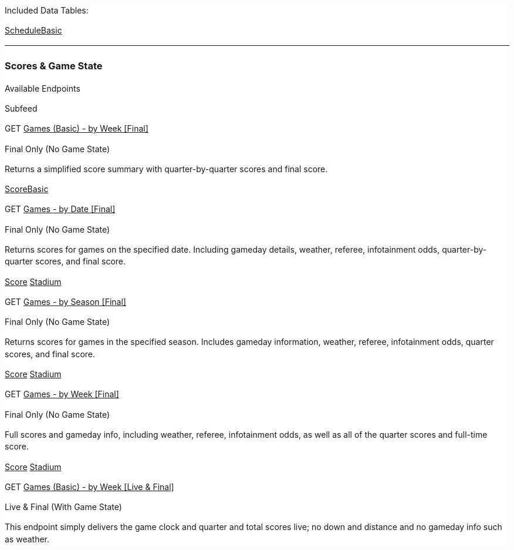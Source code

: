 Included Data Tables:


[ScheduleBasic](https://sportsdata.io/developers/data-dictionary/nfl#schedulebasic)

* * *

### Scores & Game State

Available Endpoints

Subfeed

GET [Games (Basic) - by Week \[Final\]](https://sportsdata.io/developers/api-documentation/nfl#games-basic--by-week-final)

Final Only (No Game State)

Returns a simplified score summary with quarter-by-quarter scores and final score.

[ScoreBasic](https://sportsdata.io/developers/data-dictionary/nfl#scorebasic)

GET [Games - by Date \[Final\]](https://sportsdata.io/developers/api-documentation/nfl#games--by-date-final)

Final Only (No Game State)

Returns scores for games on the specified date. Including gameday details, weather, referee, infotainment odds, quarter-by-quarter scores, and final score.

[Score](https://sportsdata.io/developers/data-dictionary/nfl#score) [Stadium](https://sportsdata.io/developers/data-dictionary/nfl#stadium)

GET [Games - by Season \[Final\]](https://sportsdata.io/developers/api-documentation/nfl#games--by-season-final)

Final Only (No Game State)

Returns scores for games in the specified season. Includes gameday information, weather, referee, infotainment odds, quarter scores, and final score.

[Score](https://sportsdata.io/developers/data-dictionary/nfl#score) [Stadium](https://sportsdata.io/developers/data-dictionary/nfl#stadium)

GET [Games - by Week \[Final\]](https://sportsdata.io/developers/api-documentation/nfl#games--by-week-final)

Final Only (No Game State)

Full scores and gameday info, including weather, referee, infotainment odds, as well as all of the quarter scores and full-time score.

[Score](https://sportsdata.io/developers/data-dictionary/nfl#score) [Stadium](https://sportsdata.io/developers/data-dictionary/nfl#stadium)

GET [Games (Basic) - by Week \[Live & Final\]](https://sportsdata.io/developers/api-documentation/nfl#games-basic--by-week-live--final)

Live & Final (With Game State)

This endpoint simply delivers the game clock and quarter and total scores live; no down and distance and no gameday info such as weather.

